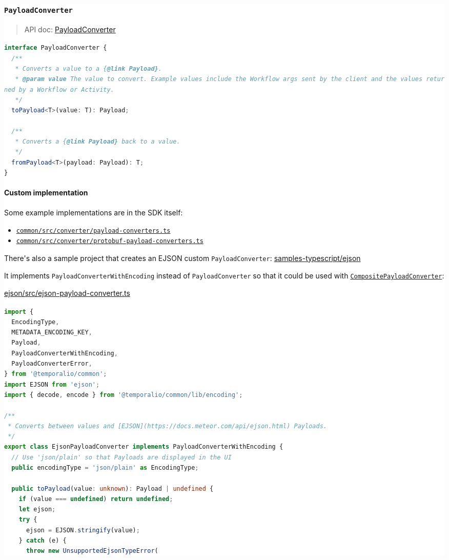 ### `PayloadConverter`

> API doc: [PayloadConverter](https://typescript.temporal.io/api/interfaces/common.PayloadConverter)

```ts
interface PayloadConverter {
  /**
   * Converts a value to a {@link Payload}.
   * @param value The value to convert. Example values include the Workflow args sent by the client and the values returned by a Workflow or Activity.
   */
  toPayload<T>(value: T): Payload;

  /**
   * Converts a {@link Payload} back to a value.
   */
  fromPayload<T>(payload: Payload): T;
}
```

#### Custom implementation

Some example implementations are in the SDK itself:

- [`common/src/converter/payload-converters.ts`](https://github.com/temporalio/sdk-typescript/blob/main/packages/common/src/converter/payload-converters.ts)
- [`common/src/converter/protobuf-payload-converters.ts`](https://github.com/temporalio/sdk-typescript/blob/main/packages/common/src/converter/protobuf-payload-converters.ts)

There's also a sample project that creates an EJSON custom `PayloadConverter`: [samples-typescript/ejson](https://github.com/temporalio/samples-typescript/tree/main/ejson)

It implements `PayloadConverterWithEncoding` instead of `PayloadConverter` so that it could be used with [`CompositePayloadConverter`](https://typescript.temporal.io/api/classes/common.CompositePayloadConverter/):


[ejson/src/ejson-payload-converter.ts](https://github.com/temporalio/samples-typescript/blob/master/ejson/src/ejson-payload-converter.ts)
```ts
import {
  EncodingType,
  METADATA_ENCODING_KEY,
  Payload,
  PayloadConverterWithEncoding,
  PayloadConverterError,
} from '@temporalio/common';
import EJSON from 'ejson';
import { decode, encode } from '@temporalio/common/lib/encoding';

/**
 * Converts between values and [EJSON](https://docs.meteor.com/api/ejson.html) Payloads.
 */
export class EjsonPayloadConverter implements PayloadConverterWithEncoding {
  // Use 'json/plain' so that Payloads are displayed in the UI
  public encodingType = 'json/plain' as EncodingType;

  public toPayload(value: unknown): Payload | undefined {
    if (value === undefined) return undefined;
    let ejson;
    try {
      ejson = EJSON.stringify(value);
    } catch (e) {
      throw new UnsupportedEjsonTypeError(
```